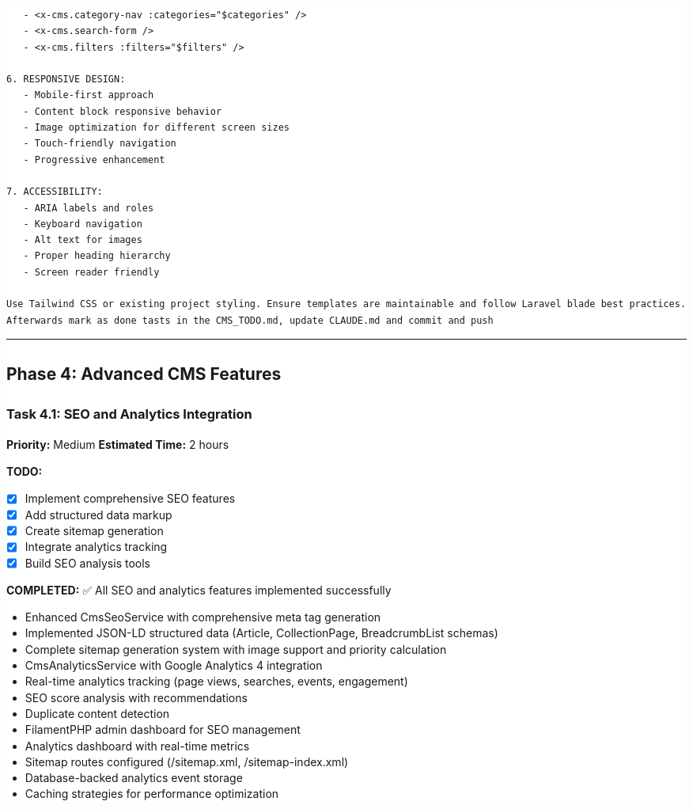 ```
   - <x-cms.category-nav :categories="$categories" />
   - <x-cms.search-form />
   - <x-cms.filters :filters="$filters" />

6. RESPONSIVE DESIGN:
   - Mobile-first approach
   - Content block responsive behavior
   - Image optimization for different screen sizes
   - Touch-friendly navigation
   - Progressive enhancement

7. ACCESSIBILITY:
   - ARIA labels and roles
   - Keyboard navigation
   - Alt text for images
   - Proper heading hierarchy
   - Screen reader friendly

Use Tailwind CSS or existing project styling. Ensure templates are maintainable and follow Laravel blade best practices.
Afterwards mark as done tasts in the CMS_TODO.md, update CLAUDE.md and commit and push
```

---

## Phase 4: Advanced CMS Features

### Task 4.1: SEO and Analytics Integration
**Priority:** Medium
**Estimated Time:** 2 hours

**TODO:**
- [x] Implement comprehensive SEO features
- [x] Add structured data markup
- [x] Create sitemap generation
- [x] Integrate analytics tracking
- [x] Build SEO analysis tools

**COMPLETED:** ✅ All SEO and analytics features implemented successfully
- Enhanced CmsSeoService with comprehensive meta tag generation
- Implemented JSON-LD structured data (Article, CollectionPage, BreadcrumbList schemas)
- Complete sitemap generation system with image support and priority calculation
- CmsAnalyticsService with Google Analytics 4 integration
- Real-time analytics tracking (page views, searches, events, engagement)
- SEO score analysis with recommendations
- Duplicate content detection
- FilamentPHP admin dashboard for SEO management
- Analytics dashboard with real-time metrics
- Sitemap routes configured (/sitemap.xml, /sitemap-index.xml)
- Database-backed analytics event storage
- Caching strategies for performance optimization
